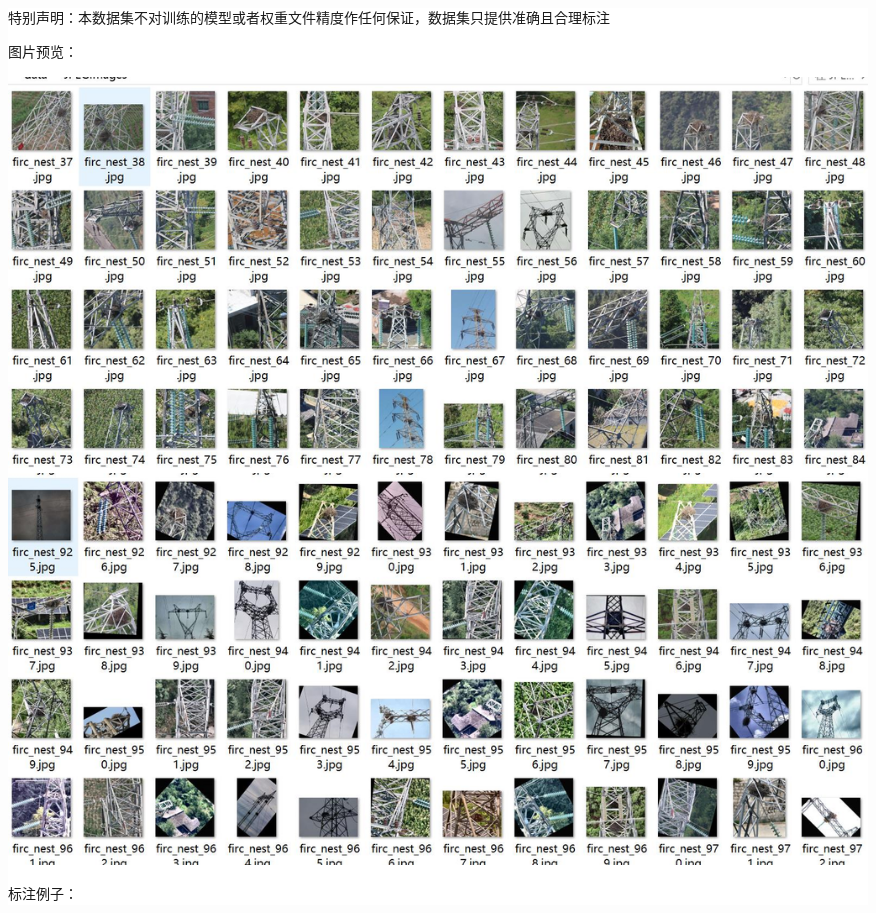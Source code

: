 特别声明：本数据集不对训练的模型或者权重文件精度作任何保证，数据集只提供准确且合理标注

图片预览：

<img src="./assets/315_3.jpeg" alt="" style="max-height:717px; box-sizing:content-box;" />

<img src="./assets/315_4.jpeg" alt="" style="max-height:722px; box-sizing:content-box;" />

标注例子：
